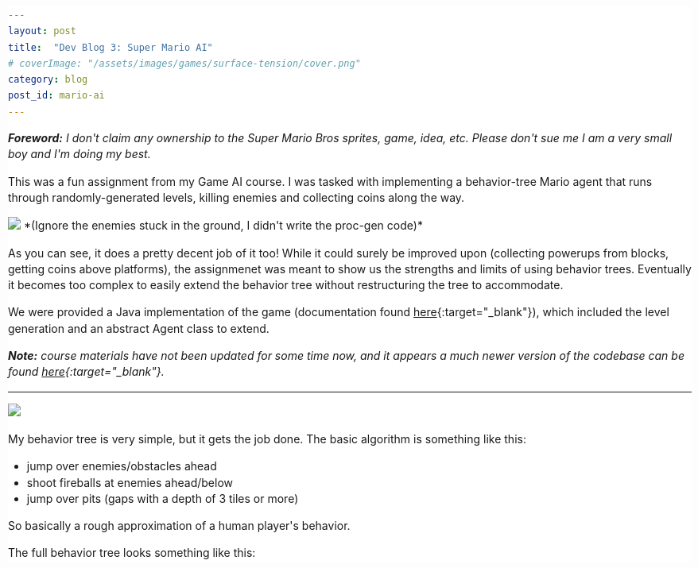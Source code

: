 ```yaml
---
layout: post
title:  "Dev Blog 3: Super Mario AI"
# coverImage: "/assets/images/games/surface-tension/cover.png"
category: blog
post_id: mario-ai
---
```


***Foreword:** I don't claim any ownership to the Super Mario Bros sprites, game, idea, etc. Please don't sue me I am a very small boy and I'm doing my best.*

This was a fun assignment from my Game AI course. I was tasked with implementing a behavior-tree Mario agent that runs through randomly-generated levels, killing enemies and collecting coins along the way.

<img src="/blog/mario-ai/images/clip_2.gif" class="blog rounded mx-auto d-block" width="75%">
*(Ignore the enemies stuck in the ground, I didn't write the proc-gen code)*

As you can see, it does a pretty decent job of it too! While it could surely be improved upon (collecting powerups from blocks, getting coins above platforms), the assignmenet was meant to show us the strengths and limits of using behavior trees. Eventually it becomes too complex to easily extend the behavior tree without restructuring the tree to accommodate.

We were provided a Java implementation of the game (documentation found [here](https://sites.google.com/a/marioai.com/www/marioai-benchmark/overview){:target="_blank"}), which included the level generation and an abstract Agent class to extend. 

***Note:** course materials have not been updated for some time now, and it appears a much newer version of the codebase can be found [here](http://marioai.org/){:target="_blank"}.*

----

<img src="/blog/mario-ai/images/clip_1.gif" class="blog rounded mx-auto d-block" width="75%">

My behavior tree is very simple, but it gets the job done. The basic algorithm is something like this:

- jump over enemies/obstacles ahead
- shoot fireballs at enemies ahead/below
- jump over pits (gaps with a depth of 3 tiles or more)

So basically a rough approximation of a human player's behavior.

The full behavior tree looks something like this:
